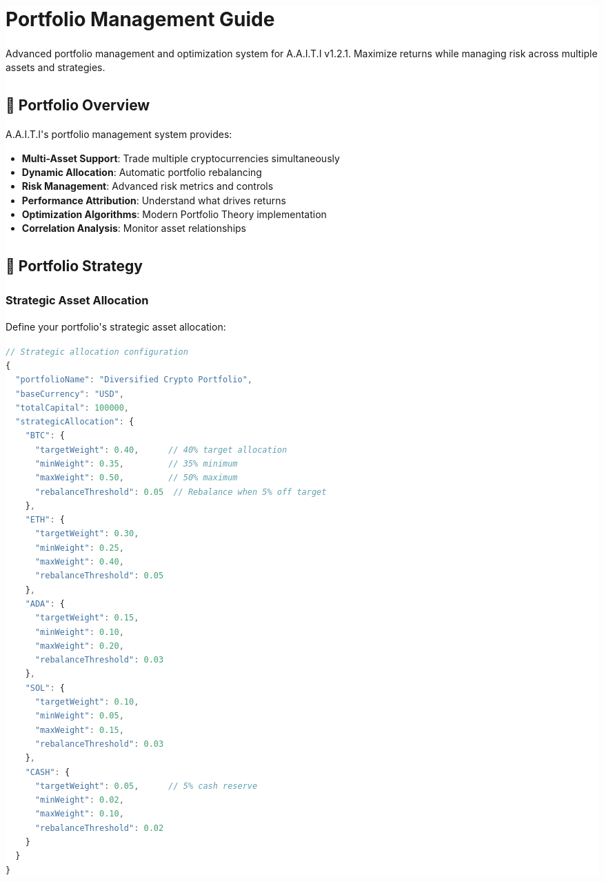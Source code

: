 # Portfolio Management Guide

Advanced portfolio management and optimization system for A.A.I.T.I v1.2.1. Maximize returns while managing risk across multiple assets and strategies.

## 💼 Portfolio Overview

A.A.I.T.I's portfolio management system provides:

- **Multi-Asset Support**: Trade multiple cryptocurrencies simultaneously
- **Dynamic Allocation**: Automatic portfolio rebalancing
- **Risk Management**: Advanced risk metrics and controls
- **Performance Attribution**: Understand what drives returns
- **Optimization Algorithms**: Modern Portfolio Theory implementation
- **Correlation Analysis**: Monitor asset relationships

## 🎯 Portfolio Strategy

### Strategic Asset Allocation

Define your portfolio's strategic asset allocation:

```javascript
// Strategic allocation configuration
{
  "portfolioName": "Diversified Crypto Portfolio",
  "baseCurrency": "USD",
  "totalCapital": 100000,
  "strategicAllocation": {
    "BTC": {
      "targetWeight": 0.40,      // 40% target allocation
      "minWeight": 0.35,         // 35% minimum
      "maxWeight": 0.50,         // 50% maximum
      "rebalanceThreshold": 0.05  // Rebalance when 5% off target
    },
    "ETH": {
      "targetWeight": 0.30,
      "minWeight": 0.25,
      "maxWeight": 0.40,
      "rebalanceThreshold": 0.05
    },
    "ADA": {
      "targetWeight": 0.15,
      "minWeight": 0.10,
      "maxWeight": 0.20,
      "rebalanceThreshold": 0.03
    },
    "SOL": {
      "targetWeight": 0.10,
      "minWeight": 0.05,
      "maxWeight": 0.15,
      "rebalanceThreshold": 0.03
    },
    "CASH": {
      "targetWeight": 0.05,      // 5% cash reserve
      "minWeight": 0.02,
      "maxWeight": 0.10,
      "rebalanceThreshold": 0.02
    }
  }
}
```
